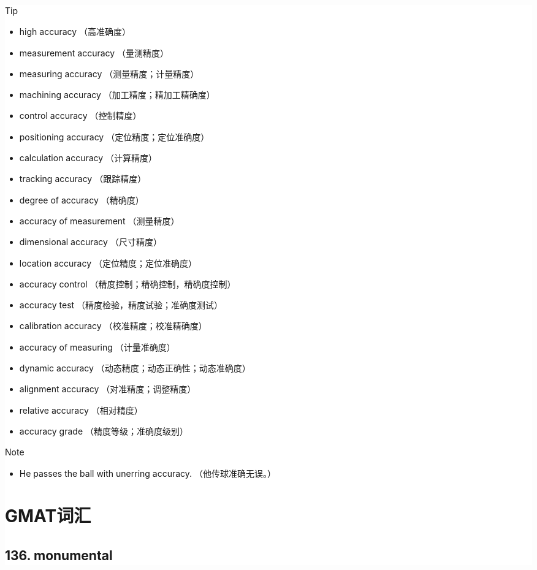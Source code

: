 > [!TIP]
>
> - high accuracy （高准确度）
>
> - measurement accuracy （量测精度）
>
> - measuring accuracy （测量精度；计量精度）
>
> - machining accuracy （加工精度；精加工精确度）
>
> - control accuracy （控制精度）
>
> - positioning accuracy （定位精度；定位准确度）
>
> - calculation accuracy （计算精度）
>
> - tracking accuracy （跟踪精度）
>
> - degree of accuracy （精确度）
>
> - accuracy of measurement （测量精度）
>
> - dimensional accuracy （尺寸精度）
>
> - location accuracy （定位精度；定位准确度）
>
> - accuracy control （精度控制；精确控制，精确度控制）
>
> - accuracy test （精度检验，精度试验；准确度测试）
>
> - calibration accuracy （校准精度；校准精确度）
>
> - accuracy of measuring （计量准确度）
>
> - dynamic accuracy （动态精度；动态正确性；动态准确度）
>
> - alignment accuracy （对准精度；调整精度）
>
> - relative accuracy （相对精度）
>
> - accuracy grade （精度等级；准确度级别）
>

> [!NOTE]
>
> - He passes the ball with unerring accuracy. （他传球准确无误。）
>

# GMAT词汇

## 136. monumental
